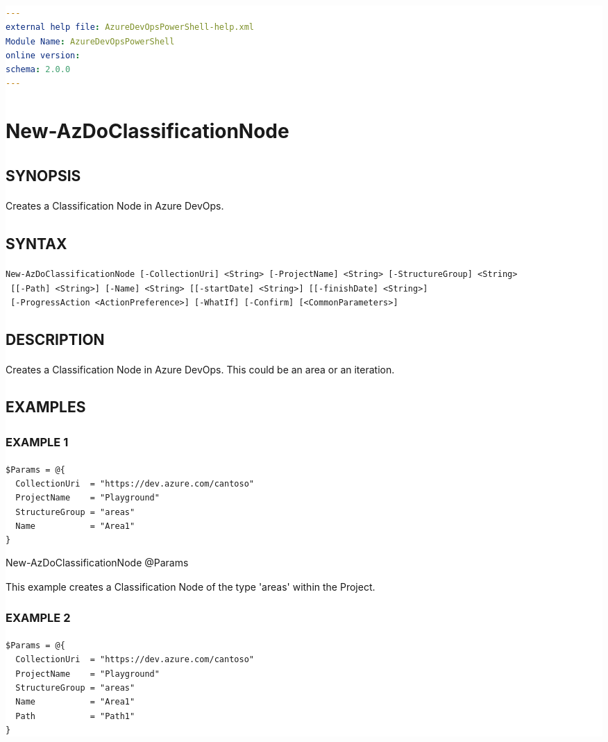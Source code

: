 ```yaml
---
external help file: AzureDevOpsPowerShell-help.xml
Module Name: AzureDevOpsPowerShell
online version:
schema: 2.0.0
---
```


# New-AzDoClassificationNode

## SYNOPSIS
Creates a Classification Node in Azure DevOps.

## SYNTAX

```
New-AzDoClassificationNode [-CollectionUri] <String> [-ProjectName] <String> [-StructureGroup] <String>
 [[-Path] <String>] [-Name] <String> [[-startDate] <String>] [[-finishDate] <String>]
 [-ProgressAction <ActionPreference>] [-WhatIf] [-Confirm] [<CommonParameters>]
```

## DESCRIPTION
Creates a Classification Node in Azure DevOps.
This could be an area or an iteration.

## EXAMPLES

### EXAMPLE 1
```
$Params = @{
  CollectionUri  = "https://dev.azure.com/cantoso"
  ProjectName    = "Playground"
  StructureGroup = "areas"
  Name           = "Area1"
}
```

New-AzDoClassificationNode @Params

This example creates a Classification Node of the type 'areas' within the Project.

### EXAMPLE 2
```
$Params = @{
  CollectionUri  = "https://dev.azure.com/cantoso"
  ProjectName    = "Playground"
  StructureGroup = "areas"
  Name           = "Area1"
  Path           = "Path1"
}
```
